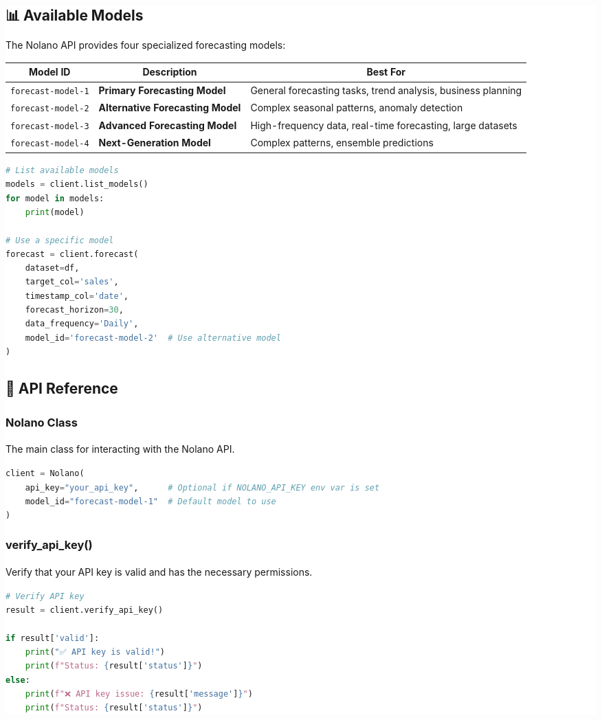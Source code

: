 ## 📊 Available Models

The Nolano API provides four specialized forecasting models:

| Model ID | Description | Best For |
|----------|-------------|----------|
| `forecast-model-1` | **Primary Forecasting Model** | General forecasting tasks, trend analysis, business planning |
| `forecast-model-2` | **Alternative Forecasting Model** | Complex seasonal patterns, anomaly detection |
| `forecast-model-3` | **Advanced Forecasting Model** | High-frequency data, real-time forecasting, large datasets |
| `forecast-model-4` | **Next-Generation Model** | Complex patterns, ensemble predictions |

```python
# List available models
models = client.list_models()
for model in models:
    print(model)

# Use a specific model
forecast = client.forecast(
    dataset=df,
    target_col='sales',
    timestamp_col='date',
    forecast_horizon=30,
    data_frequency='Daily',
    model_id='forecast-model-2'  # Use alternative model
)
```

## 🔧 API Reference

### Nolano Class

The main class for interacting with the Nolano API.

```python
client = Nolano(
    api_key="your_api_key",      # Optional if NOLANO_API_KEY env var is set
    model_id="forecast-model-1"  # Default model to use
)
```

### verify_api_key()

Verify that your API key is valid and has the necessary permissions.

```python
# Verify API key
result = client.verify_api_key()

if result['valid']:
    print("✅ API key is valid!")
    print(f"Status: {result['status']}")
else:
    print(f"❌ API key issue: {result['message']}")
    print(f"Status: {result['status']}")
```
